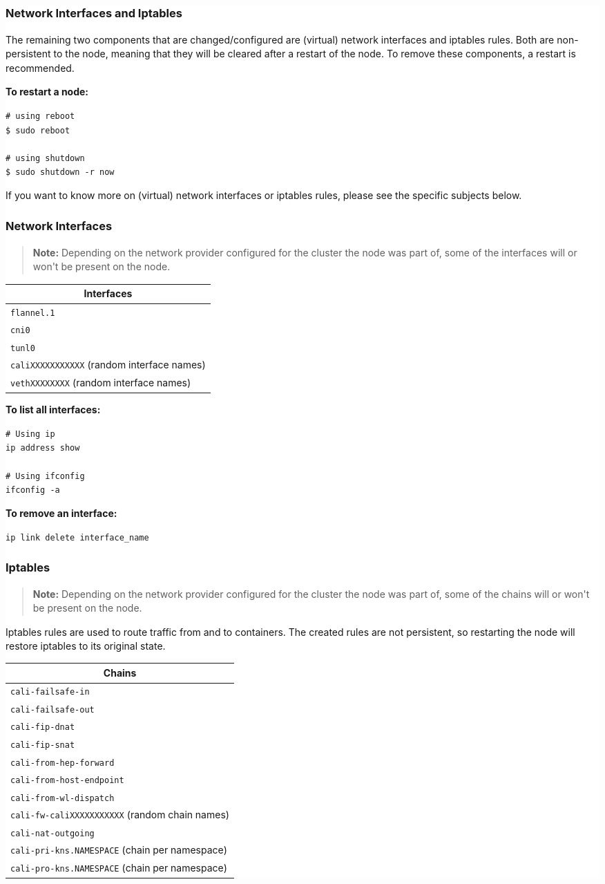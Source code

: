 ### Network Interfaces and Iptables

The remaining two components that are changed/configured are (virtual) network interfaces and iptables rules. Both are non-persistent to the node, meaning that they will be cleared after a restart of the node. To remove these components, a restart is recommended.

**To restart a node:**

```
# using reboot
$ sudo reboot

# using shutdown
$ sudo shutdown -r now
```

If you want to know more on (virtual) network interfaces or iptables rules, please see the specific subjects below.

### Network Interfaces

>**Note:** Depending on the network provider configured for the cluster the node was part of, some of the interfaces will or won't be present on the node.

Interfaces |
--------|
`flannel.1` |
`cni0` |
`tunl0` |
`caliXXXXXXXXXXX` (random interface names)  |
`vethXXXXXXXX` (random interface names)  |

**To list all interfaces:**

```
# Using ip
ip address show

# Using ifconfig
ifconfig -a
```

**To remove an interface:**

```
ip link delete interface_name
```

### Iptables

>**Note:** Depending on the network provider configured for the cluster the node was part of, some of the chains will or won't be present on the node.

Iptables rules are used to route traffic from and to containers. The created rules are not persistent, so restarting the node will restore iptables to its original state.

Chains |
--------|
`cali-failsafe-in` |
`cali-failsafe-out` |
`cali-fip-dnat` |
`cali-fip-snat` |
`cali-from-hep-forward` |
`cali-from-host-endpoint` |
`cali-from-wl-dispatch` |
`cali-fw-caliXXXXXXXXXXX` (random chain names) |
`cali-nat-outgoing` |
`cali-pri-kns.NAMESPACE` (chain per namespace) |
`cali-pro-kns.NAMESPACE` (chain per namespace) |